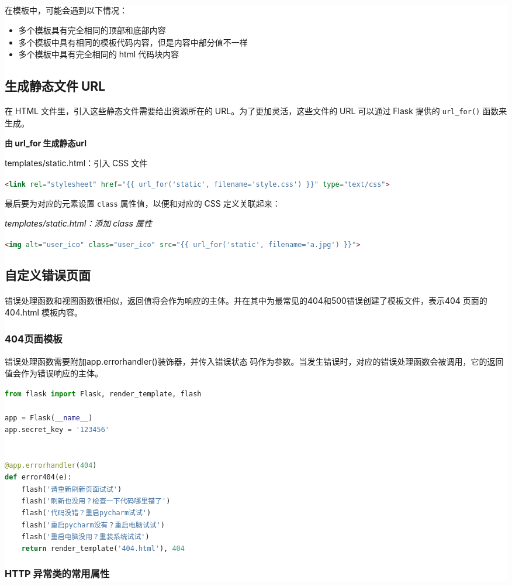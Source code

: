 在模板中，可能会遇到以下情况：

- 多个模板具有完全相同的顶部和底部内容
- 多个模板中具有相同的模板代码内容，但是内容中部分值不一样
- 多个模板中具有完全相同的 html 代码块内容

## 生成静态文件 URL

在 HTML 文件里，引入这些静态文件需要给出资源所在的 URL。为了更加灵活，这些文件的 URL 可以通过 Flask 提供的 `url_for()` 函数来生成。

**由 url_for 生成静态url**

templates/static.html：引入 CSS 文件

```html
<link rel="stylesheet" href="{{ url_for('static', filename='style.css') }}" type="text/css">

```

最后要为对应的元素设置 `class` 属性值，以便和对应的 CSS 定义关联起来：

*templates/static.html：添加 class 属性*

```html
<img alt="user_ico" class="user_ico" src="{{ url_for('static', filename='a.jpg') }}">
```

## 自定义错误页面

错误处理函数和视图函数很相似，返回值将会作为响应的主体。并在其中为最常见的404和500错误创建了模板文件，表示404 页面的 404.html 模板内容。

### 404页面模板 

错误处理函数需要附加app.errorhandler()装饰器，并传入错误状态 码作为参数。当发生错误时，对应的错误处理函数会被调用，它的返回值会作为错误响应的主体。

```python
from flask import Flask, render_template, flash

app = Flask(__name__)
app.secret_key = '123456'


@app.errorhandler(404)
def error404(e):
    flash('请重新刷新页面试试')
    flash('刷新也没用？检查一下代码哪里错了')
    flash('代码没错？重启pycharm试试')
    flash('重启pycharm没有？重启电脑试试')
    flash('重启电脑没用？重装系统试试')
    return render_template('404.html'), 404


```

### HTTP 异常类的常用属性
